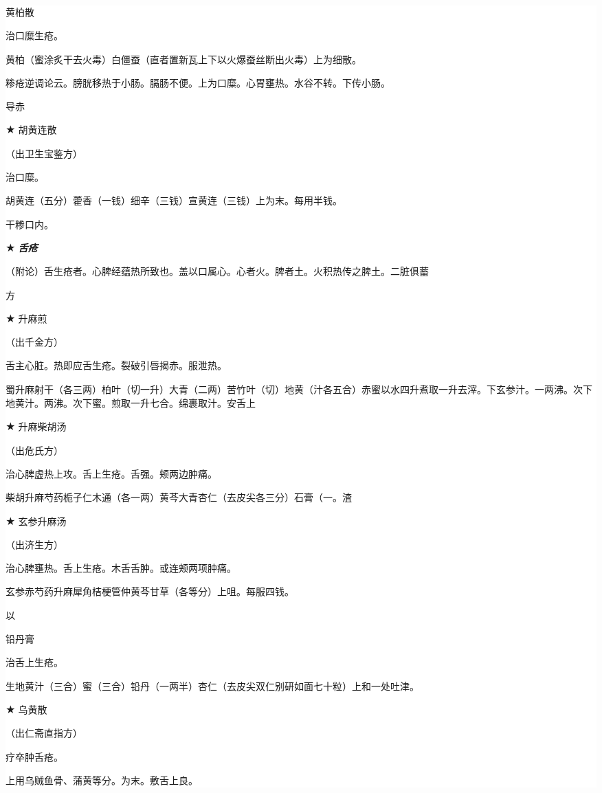 黄柏散  

治口糜生疮。  

黄柏（蜜涂炙干去火毒）白僵蚕（直者置新瓦上下以火爆蚕丝断出火毒）上为细散。  

糁疮逆调论云。膀胱移热于小肠。膈肠不便。上为口糜。心胃壅热。水谷不转。下传小肠。  

导赤  

★ 胡黄连散  

（出卫生宝鉴方）  

治口糜。  

胡黄连（五分）藿香（一钱）细辛（三钱）宣黄连（三钱）上为末。每用半钱。  

干糁口内。  

★ ***舌疮***  

（附论）舌生疮者。心脾经蕴热所致也。盖以口属心。心者火。脾者土。火积热传之脾土。二脏俱蓄  

方  

★ 升麻煎  

（出千金方）  

舌主心脏。热即应舌生疮。裂破引唇揭赤。服泄热。  

蜀升麻射干（各三两）柏叶（切一升）大青（二两）苦竹叶（切）地黄（汁各五合）赤蜜以水四升煮取一升去滓。下玄参汁。一两沸。次下地黄汁。两沸。次下蜜。煎取一升七合。绵裹取汁。安舌上  

★ 升麻柴胡汤  

（出危氏方）  

治心脾虚热上攻。舌上生疮。舌强。颊两边肿痛。  

柴胡升麻芍药栀子仁木通（各一两）黄芩大青杏仁（去皮尖各三分）石膏（一。渣  

★ 玄参升麻汤  

（出济生方）  

治心脾壅热。舌上生疮。木舌舌肿。或连颊两项肿痛。  

玄参赤芍药升麻犀角桔梗管仲黄芩甘草（各等分）上咀。每服四钱。  

以  

铅丹膏  

治舌上生疮。  

生地黄汁（三合）蜜（三合）铅丹（一两半）杏仁（去皮尖双仁别研如面七十粒）上和一处吐津。  

★ 乌黄散  

（出仁斋直指方）  

疗卒肿舌疮。  

上用乌贼鱼骨、蒲黄等分。为末。敷舌上良。  

